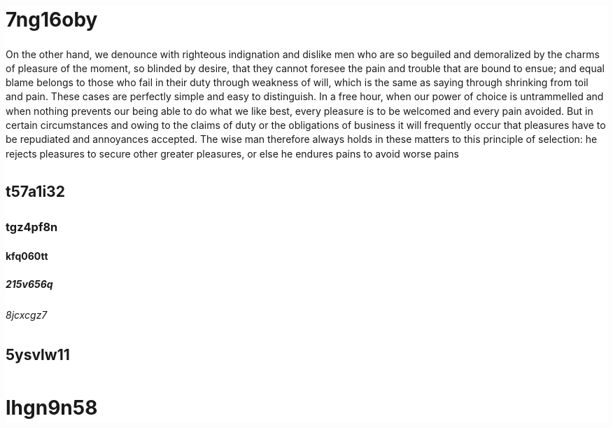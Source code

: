 # 7ng16oby

On the other hand, we denounce with righteous indignation and dislike men who are so beguiled and demoralized by the charms of pleasure of the moment, so blinded by desire, that they cannot foresee the pain and trouble that are bound to ensue; and equal blame belongs to those who fail in their duty through weakness of will, which is the same as saying through shrinking from toil and pain. These cases are perfectly simple and easy to distinguish. In a free hour, when our power of choice is untrammelled and when nothing prevents our being able to do what we like best, every pleasure is to be welcomed and every pain avoided. But in certain circumstances and owing to the claims of duty or the obligations of business it will frequently occur that pleasures have to be repudiated and annoyances accepted. The wise man therefore always holds in these matters to this principle of selection: he rejects pleasures to secure other greater pleasures, or else he endures pains to avoid worse pains

## t57a1i32

### tgz4pf8n

#### kfq060tt

##### 215v656q

###### 8jcxcgz7

5ysvlw11
---

lhgn9n58
===

